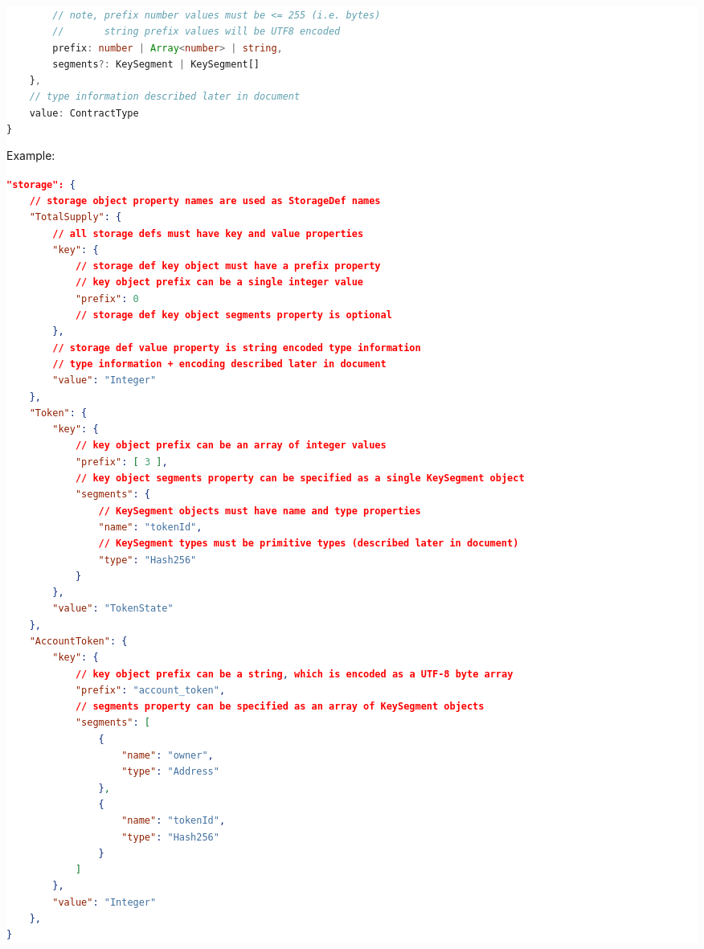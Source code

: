 ``` ts
        // note, prefix number values must be <= 255 (i.e. bytes)
        //       string prefix values will be UTF8 encoded
        prefix: number | Array<number> | string,
        segments?: KeySegment | KeySegment[]
    },
    // type information described later in document
    value: ContractType
}
```

Example:

``` json
"storage": {
    // storage object property names are used as StorageDef names
    "TotalSupply": {
        // all storage defs must have key and value properties
        "key": {
            // storage def key object must have a prefix property
            // key object prefix can be a single integer value 
            "prefix": 0 
            // storage def key object segments property is optional 
        },
        // storage def value property is string encoded type information
        // type information + encoding described later in document
        "value": "Integer"
    },
    "Token": {
        "key": {
            // key object prefix can be an array of integer values
            "prefix": [ 3 ], 
            // key object segments property can be specified as a single KeySegment object 
            "segments": {
                // KeySegment objects must have name and type properties
                "name": "tokenId",
                // KeySegment types must be primitive types (described later in document)
                "type": "Hash256"
            }
        },
        "value": "TokenState"
    },
    "AccountToken": {
        "key": {
            // key object prefix can be a string, which is encoded as a UTF-8 byte array
            "prefix": "account_token", 
            // segments property can be specified as an array of KeySegment objects
            "segments": [
                {
                    "name": "owner",
                    "type": "Address"
                },
                {
                    "name": "tokenId",
                    "type": "Hash256"
                }
            ]
        },
        "value": "Integer"
    },
}
```
